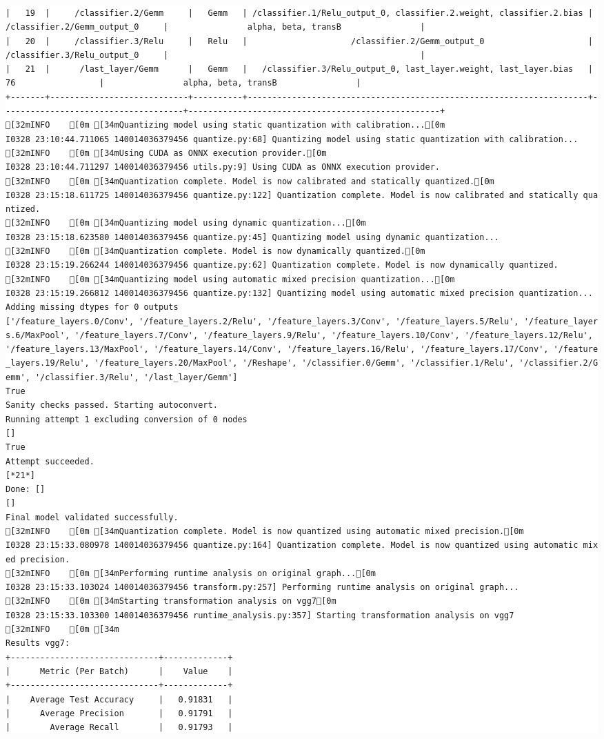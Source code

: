     |   19  |     /classifier.2/Gemm     |   Gemm   | /classifier.1/Relu_output_0, classifier.2.weight, classifier.2.bias |     /classifier.2/Gemm_output_0     |                alpha, beta, transB                |
    |   20  |     /classifier.3/Relu     |   Relu   |                     /classifier.2/Gemm_output_0                     |     /classifier.3/Relu_output_0     |                                                   |
    |   21  |      /last_layer/Gemm      |   Gemm   |   /classifier.3/Relu_output_0, last_layer.weight, last_layer.bias   |                  76                 |                alpha, beta, transB                |
    +-------+----------------------------+----------+---------------------------------------------------------------------+-------------------------------------+---------------------------------------------------+
    [32mINFO    [0m [34mQuantizing model using static quantization with calibration...[0m
    I0328 23:10:44.711065 140014036379456 quantize.py:68] Quantizing model using static quantization with calibration...
    [32mINFO    [0m [34mUsing CUDA as ONNX execution provider.[0m
    I0328 23:10:44.711297 140014036379456 utils.py:9] Using CUDA as ONNX execution provider.
    [32mINFO    [0m [34mQuantization complete. Model is now calibrated and statically quantized.[0m
    I0328 23:15:18.611725 140014036379456 quantize.py:122] Quantization complete. Model is now calibrated and statically quantized.
    [32mINFO    [0m [34mQuantizing model using dynamic quantization...[0m
    I0328 23:15:18.623580 140014036379456 quantize.py:45] Quantizing model using dynamic quantization...
    [32mINFO    [0m [34mQuantization complete. Model is now dynamically quantized.[0m
    I0328 23:15:19.266244 140014036379456 quantize.py:62] Quantization complete. Model is now dynamically quantized.
    [32mINFO    [0m [34mQuantizing model using automatic mixed precision quantization...[0m
    I0328 23:15:19.266812 140014036379456 quantize.py:132] Quantizing model using automatic mixed precision quantization...
    Adding missing dtypes for 0 outputs
    ['/feature_layers.0/Conv', '/feature_layers.2/Relu', '/feature_layers.3/Conv', '/feature_layers.5/Relu', '/feature_layers.6/MaxPool', '/feature_layers.7/Conv', '/feature_layers.9/Relu', '/feature_layers.10/Conv', '/feature_layers.12/Relu', '/feature_layers.13/MaxPool', '/feature_layers.14/Conv', '/feature_layers.16/Relu', '/feature_layers.17/Conv', '/feature_layers.19/Relu', '/feature_layers.20/MaxPool', '/Reshape', '/classifier.0/Gemm', '/classifier.1/Relu', '/classifier.2/Gemm', '/classifier.3/Relu', '/last_layer/Gemm']
    True
    Sanity checks passed. Starting autoconvert.
    Running attempt 1 excluding conversion of 0 nodes
    []
    True
    Attempt succeeded.
    [*21*]
    Done: []
    []
    Final model validated successfully.
    [32mINFO    [0m [34mQuantization complete. Model is now quantized using automatic mixed precision.[0m
    I0328 23:15:33.080978 140014036379456 quantize.py:164] Quantization complete. Model is now quantized using automatic mixed precision.
    [32mINFO    [0m [34mPerforming runtime analysis on original graph...[0m
    I0328 23:15:33.103024 140014036379456 transform.py:257] Performing runtime analysis on original graph...
    [32mINFO    [0m [34mStarting transformation analysis on vgg7[0m
    I0328 23:15:33.103300 140014036379456 runtime_analysis.py:357] Starting transformation analysis on vgg7
    [32mINFO    [0m [34m
    Results vgg7:
    +------------------------------+-------------+
    |      Metric (Per Batch)      |    Value    |
    +------------------------------+-------------+
    |    Average Test Accuracy     |   0.91831   |
    |      Average Precision       |   0.91791   |
    |        Average Recall        |   0.91793   |